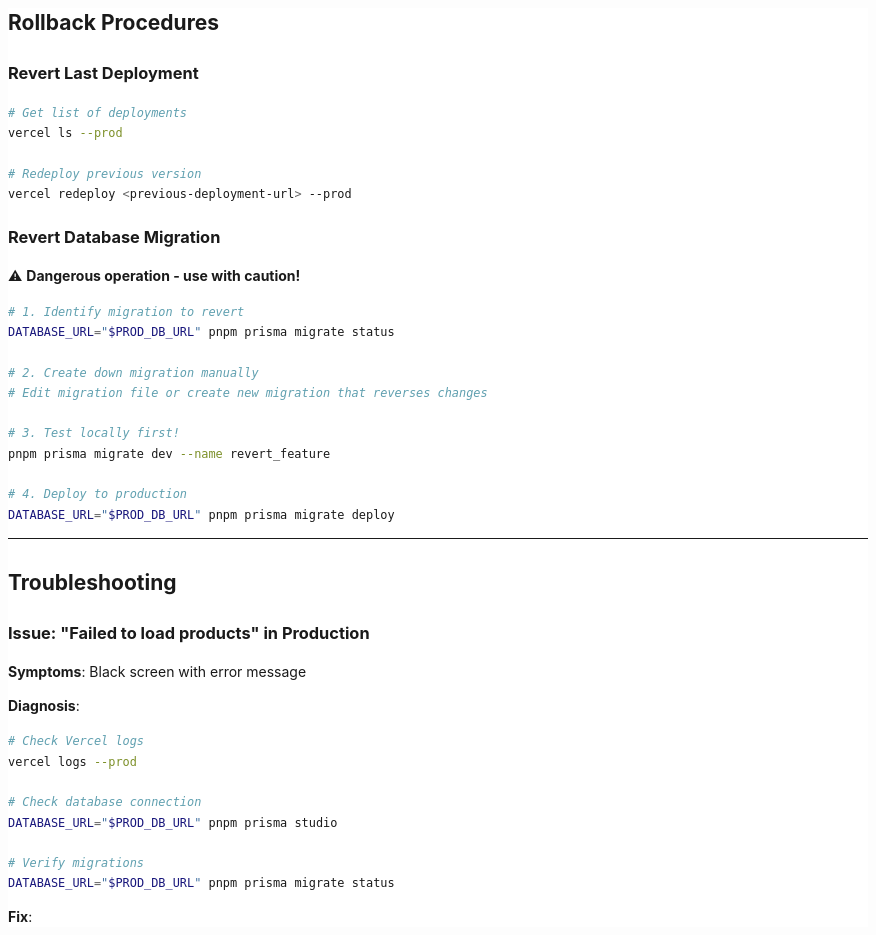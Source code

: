 
## Rollback Procedures

### Revert Last Deployment

```bash
# Get list of deployments
vercel ls --prod

# Redeploy previous version
vercel redeploy <previous-deployment-url> --prod
```

### Revert Database Migration

⚠️ **Dangerous operation - use with caution!**

```bash
# 1. Identify migration to revert
DATABASE_URL="$PROD_DB_URL" pnpm prisma migrate status

# 2. Create down migration manually
# Edit migration file or create new migration that reverses changes

# 3. Test locally first!
pnpm prisma migrate dev --name revert_feature

# 4. Deploy to production
DATABASE_URL="$PROD_DB_URL" pnpm prisma migrate deploy
```

---

## Troubleshooting

### Issue: "Failed to load products" in Production

**Symptoms**: Black screen with error message

**Diagnosis**:

```bash
# Check Vercel logs
vercel logs --prod

# Check database connection
DATABASE_URL="$PROD_DB_URL" pnpm prisma studio

# Verify migrations
DATABASE_URL="$PROD_DB_URL" pnpm prisma migrate status
```

**Fix**:
